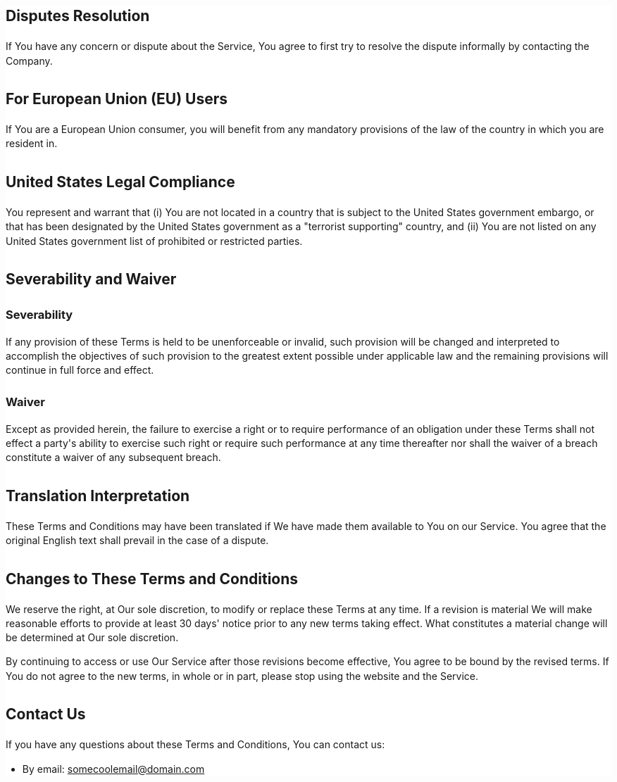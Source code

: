 ## Disputes Resolution

If You have any concern or dispute about the Service, You agree to first try to
resolve the dispute informally by contacting the Company.

## For European Union (EU) Users

If You are a European Union consumer, you will benefit from any mandatory
provisions of the law of the country in which you are resident in.

## United States Legal Compliance

You represent and warrant that (i) You are not located in a country that is
subject to the United States government embargo, or that has been designated by
the United States government as a "terrorist supporting" country, and (ii) You
are not listed on any United States government list of prohibited or restricted
parties.

## Severability and Waiver

### Severability

If any provision of these Terms is held to be unenforceable or invalid, such
provision will be changed and interpreted to accomplish the objectives of such
provision to the greatest extent possible under applicable law and the remaining
provisions will continue in full force and effect.

### Waiver

Except as provided herein, the failure to exercise a right or to require
performance of an obligation under these Terms shall not effect a party's
ability to exercise such right or require such performance at any time
thereafter nor shall the waiver of a breach constitute a waiver of any
subsequent breach.

## Translation Interpretation

These Terms and Conditions may have been translated if We have made them
available to You on our Service. You agree that the original English text shall
prevail in the case of a dispute.

## Changes to These Terms and Conditions

We reserve the right, at Our sole discretion, to modify or replace these Terms
at any time. If a revision is material We will make reasonable efforts to
provide at least 30 days' notice prior to any new terms taking effect. What
constitutes a material change will be determined at Our sole discretion.

By continuing to access or use Our Service after those revisions become
effective, You agree to be bound by the revised terms. If You do not agree to
the new terms, in whole or in part, please stop using the website and the
Service.

## Contact Us

If you have any questions about these Terms and Conditions, You can contact us:

- By email: somecoolemail@domain.com
